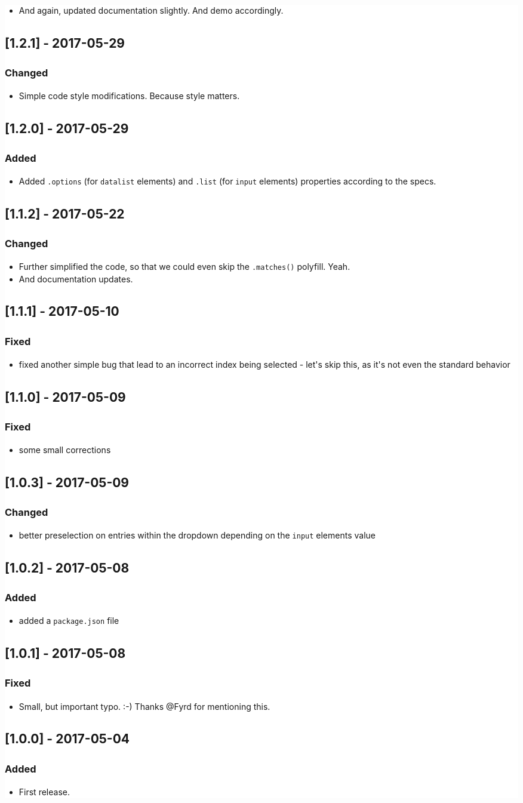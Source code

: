 - And again, updated documentation slightly. And demo accordingly.

## [1.2.1] - 2017-05-29

### Changed

- Simple code style modifications. Because style matters.

## [1.2.0] - 2017-05-29

### Added

- Added `.options` (for `datalist` elements) and `.list` (for `input` elements) properties according to the specs.

## [1.1.2] - 2017-05-22

### Changed

- Further simplified the code, so that we could even skip the `.matches()` polyfill. Yeah.
- And documentation updates.

## [1.1.1] - 2017-05-10

### Fixed

- fixed another simple bug that lead to an incorrect index being selected - let's skip this, as it's not even the standard behavior

## [1.1.0] - 2017-05-09

### Fixed

- some small corrections

## [1.0.3] - 2017-05-09

### Changed

- better preselection on entries within the dropdown depending on the `input` elements value

## [1.0.2] - 2017-05-08

### Added

- added a `package.json` file

## [1.0.1] - 2017-05-08

### Fixed

- Small, but important typo. :-) Thanks @Fyrd for mentioning this.

## [1.0.0] - 2017-05-04

### Added

- First release.
